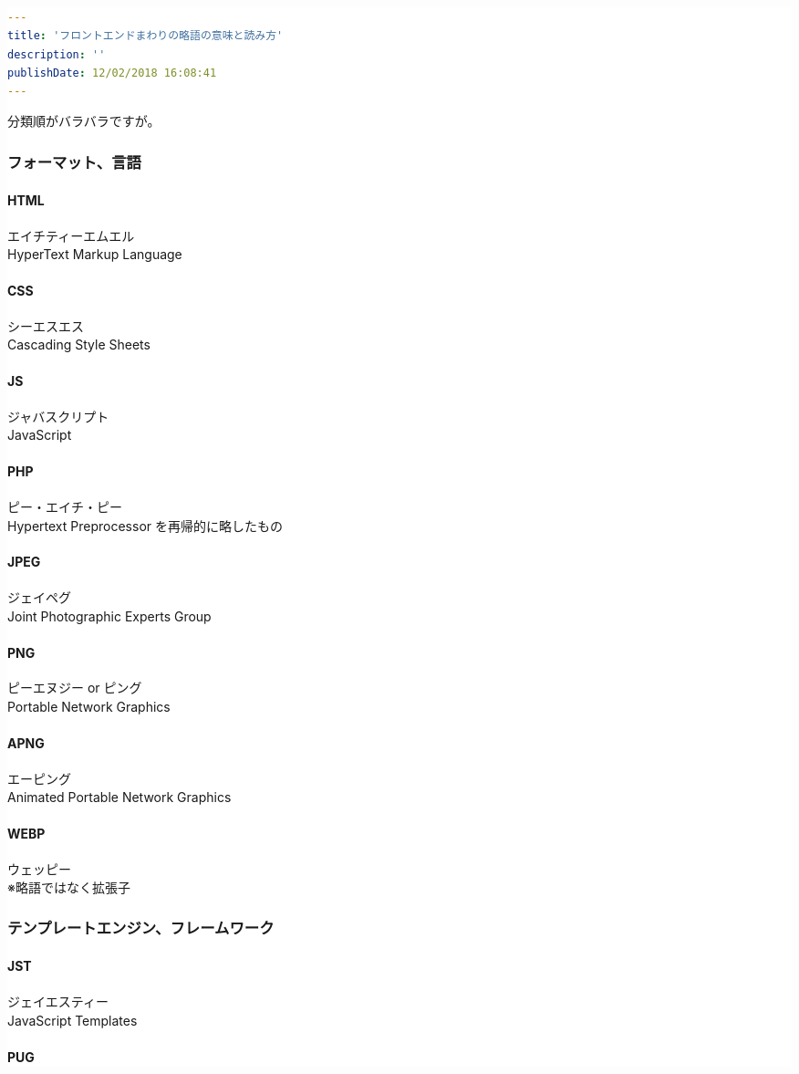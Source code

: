 ```yaml
---
title: 'フロントエンドまわりの略語の意味と読み方'
description: ''
publishDate: 12/02/2018 16:08:41
---
```


<p>分類順がバラバラですが。</p>

<h3>フォーマット、言語</h3>

<h4>HTML</h4>

<p>エイチティーエムエル<br/>
HyperText Markup Language</p>

<h4>CSS</h4>

<p>シーエスエス<br/>
Cascading Style Sheets</p>

<h4>JS</h4>

<p>ジャバスクリプト<br/>
JavaScript</p>

<h4>PHP</h4>

<p>ピー・エイチ・ピー<br/>
Hypertext Preprocessor を再帰的に略したもの</p>

<h4>JPEG</h4>

<p>ジェイペグ<br/>
Joint Photographic Experts Group</p>

<h4>PNG</h4>

<p>ピーエヌジー or ピング<br/>
Portable Network Graphics</p>

<h4>APNG</h4>

<p>エーピング<br/>
Animated Portable Network Graphics</p>

<h4>WEBP</h4>

<p>ウェッピー<br/>
※略語ではなく拡張子</p>

<h3>テンプレートエンジン、フレームワーク</h3>

<h4>JST</h4>

<p>ジェイエスティー<br/>
JavaScript Templates</p>

<h4>PUG</h4>
